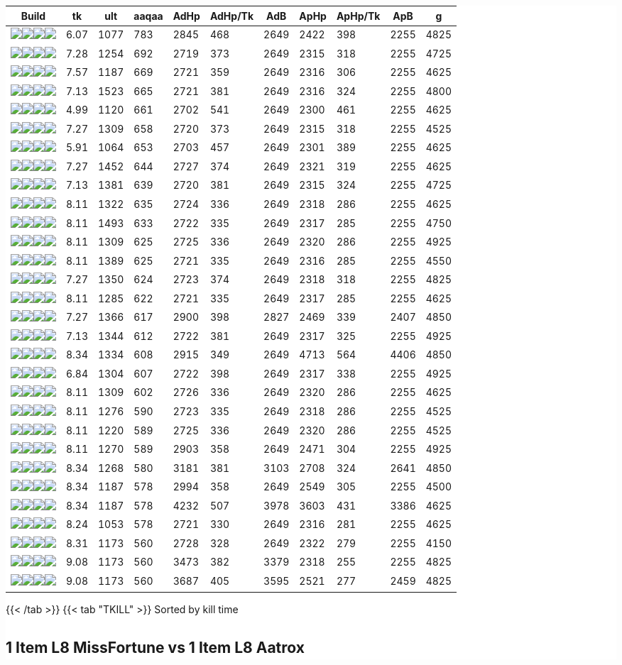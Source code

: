 



 Build |tk|ult|aaqaa|AdHp|AdHp/Tk|AdB|ApHp|ApHp/Tk|ApB|g
-|-|-|-|-|-|-|-|-|-|-
![](/item/3153.png)![](/item/1001.png)![](/item/1055.png)![](/item/1037.png)|6.07|1077|783|2845|468|2649|2422|398|2255|4825
![](/item/3095.png)![](/item/1001.png)![](/item/1055.png)![](/item/1037.png)|7.28|1254|692|2719|373|2649|2315|318|2255|4725
![](/item/3087.png)![](/item/1001.png)![](/item/1055.png)![](/item/1037.png)|7.57|1187|669|2721|359|2649|2316|306|2255|4625
![](/item/3142.png)![](/item/1055.png)![](/item/1038.png)![](/item/1036.png)|7.13|1523|665|2721|381|2649|2316|324|2255|4800
![](/item/6672.png)![](/item/1001.png)![](/item/1055.png)![](/item/1037.png)|4.99|1120|661|2702|541|2649|2300|461|2255|4625
![](/item/6699.png)![](/item/1001.png)![](/item/1055.png)![](/item/1037.png)|7.27|1309|658|2720|373|2649|2315|318|2255|4525
![](/item/3124.png)![](/item/1001.png)![](/item/1055.png)![](/item/1037.png)|5.91|1064|653|2703|457|2649|2301|389|2255|4625
![](/item/6697.png)![](/item/1001.png)![](/item/1055.png)![](/item/1037.png)|7.27|1452|644|2727|374|2649|2321|319|2255|4625
![](/item/6676.png)![](/item/1001.png)![](/item/1055.png)![](/item/1037.png)|7.13|1381|639|2720|381|2649|2315|324|2255|4725
![](/item/3036.png)![](/item/1001.png)![](/item/1055.png)![](/item/1037.png)|8.11|1322|635|2724|336|2649|2318|286|2255|4625
![](/item/6701.png)![](/item/1001.png)![](/item/1055.png)![](/item/1038.png)|8.11|1493|633|2722|335|2649|2317|285|2255|4750
![](/item/3031.png)![](/item/1001.png)![](/item/1055.png)![](/item/1037.png)|8.11|1309|625|2725|336|2649|2320|286|2255|4925
![](/item/6695.png)![](/item/1001.png)![](/item/1055.png)![](/item/1038.png)|8.11|1389|625|2721|335|2649|2316|285|2255|4550
![](/item/6694.png)![](/item/1001.png)![](/item/1055.png)![](/item/1037.png)|7.27|1350|624|2723|374|2649|2318|318|2255|4825
![](/item/3033.png)![](/item/1001.png)![](/item/1055.png)![](/item/1037.png)|8.11|1285|622|2721|335|2649|2317|285|2255|4625
![](/item/6692.png)![](/item/1001.png)![](/item/1055.png)![](/item/1038.png)|7.27|1366|617|2900|398|2827|2469|339|2407|4850
![](/item/6698.png)![](/item/1001.png)![](/item/1055.png)![](/item/1037.png)|7.13|1344|612|2722|381|2649|2317|325|2255|4925
![](/item/3156.png)![](/item/1001.png)![](/item/1055.png)![](/item/1038.png)|8.34|1334|608|2915|349|2649|4713|564|4406|4850
![](/item/6675.png)![](/item/1001.png)![](/item/1055.png)![](/item/1037.png)|6.84|1304|607|2722|398|2649|2317|338|2255|4925
![](/item/6696.png)![](/item/1001.png)![](/item/1055.png)![](/item/1037.png)|8.11|1309|602|2726|336|2649|2320|286|2255|4625
![](/item/3004.png)![](/item/1001.png)![](/item/1055.png)![](/item/1037.png)|8.11|1276|590|2723|335|2649|2318|286|2255|4525
![](/item/3508.png)![](/item/1001.png)![](/item/1055.png)![](/item/1037.png)|8.11|1220|589|2725|336|2649|2320|286|2255|4525
![](/item/3074.png)![](/item/1001.png)![](/item/1055.png)![](/item/1037.png)|8.11|1270|589|2903|358|2649|2471|304|2255|4925
![](/item/3814.png)![](/item/1001.png)![](/item/1055.png)![](/item/1038.png)|8.34|1268|580|3181|381|3103|2708|324|2641|4850
![](/item/3072.png)![](/item/1001.png)![](/item/1055.png)![](/item/1036.png)|8.34|1187|578|2994|358|2649|2549|305|2255|4500
![](/item/6673.png)![](/item/1001.png)![](/item/1055.png)![](/item/1037.png)|8.34|1187|578|4232|507|3978|3603|431|3386|4625
![](/item/3094.png)![](/item/1001.png)![](/item/1055.png)![](/item/1037.png)|8.24|1053|578|2721|330|2649|2316|281|2255|4625
![](/item/3006.png)![](/item/1055.png)![](/item/1038.png)![](/item/1038.png)|8.31|1173|560|2728|328|2649|2322|279|2255|4150
![](/item/3026.png)![](/item/1001.png)![](/item/1055.png)![](/item/1037.png)|9.08|1173|560|3473|382|3379|2318|255|2255|4825
![](/item/6333.png)![](/item/1001.png)![](/item/1055.png)![](/item/1037.png)|9.08|1173|560|3687|405|3595|2521|277|2459|4825
{{< /tab >}}
{{< tab "TKILL" >}}
Sorted by kill time
## 1 Item L8 MissFortune vs 1 Item L8 Aatrox
